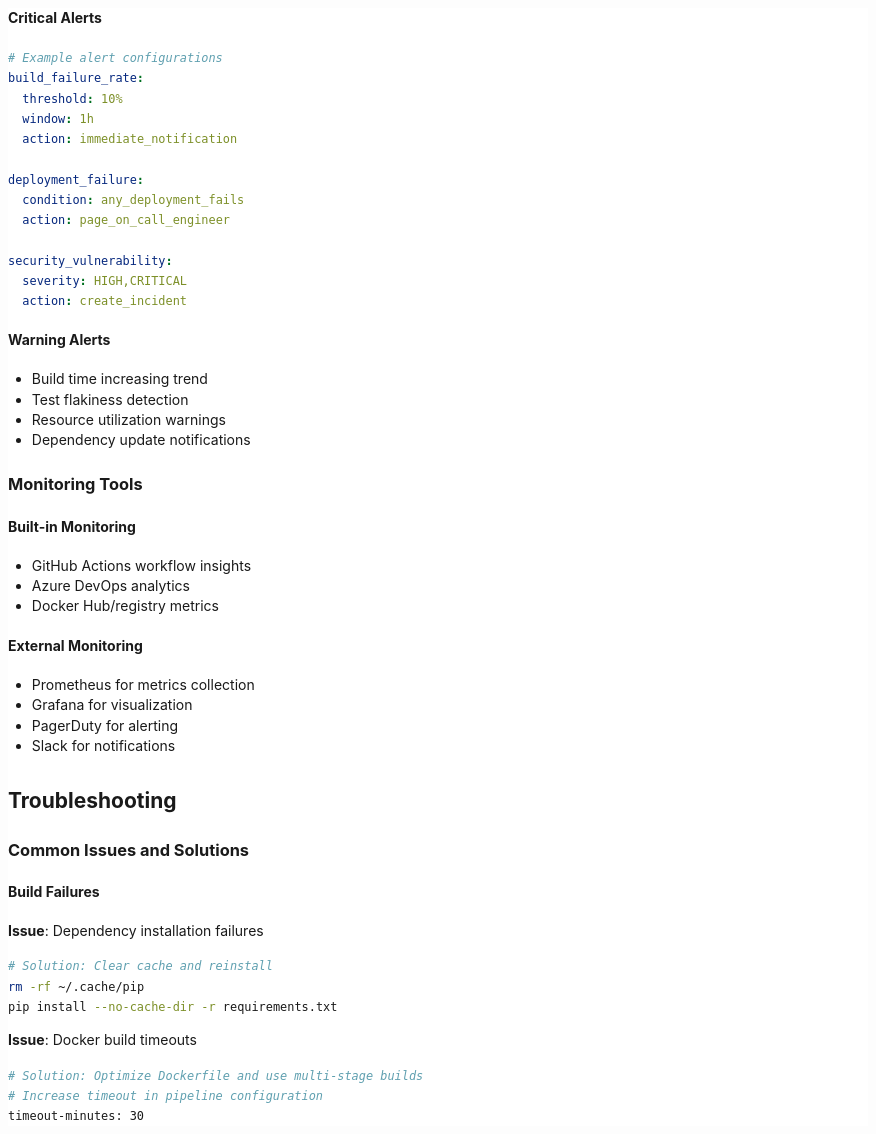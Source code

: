 #### Critical Alerts
```yaml
# Example alert configurations
build_failure_rate:
  threshold: 10%
  window: 1h
  action: immediate_notification

deployment_failure:
  condition: any_deployment_fails
  action: page_on_call_engineer

security_vulnerability:
  severity: HIGH,CRITICAL
  action: create_incident
```

#### Warning Alerts
- Build time increasing trend
- Test flakiness detection
- Resource utilization warnings
- Dependency update notifications

### Monitoring Tools

#### Built-in Monitoring
- GitHub Actions workflow insights
- Azure DevOps analytics
- Docker Hub/registry metrics

#### External Monitoring
- Prometheus for metrics collection
- Grafana for visualization
- PagerDuty for alerting
- Slack for notifications

## Troubleshooting

### Common Issues and Solutions

#### Build Failures

**Issue**: Dependency installation failures
```bash
# Solution: Clear cache and reinstall
rm -rf ~/.cache/pip
pip install --no-cache-dir -r requirements.txt
```

**Issue**: Docker build timeouts
```bash
# Solution: Optimize Dockerfile and use multi-stage builds
# Increase timeout in pipeline configuration
timeout-minutes: 30
```
